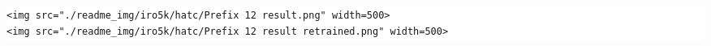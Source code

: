     <img src="./readme_img/iro5k/hatc/Prefix 12 result.png" width=500>
    <img src="./readme_img/iro5k/hatc/Prefix 12 result retrained.png" width=500>
</p>
